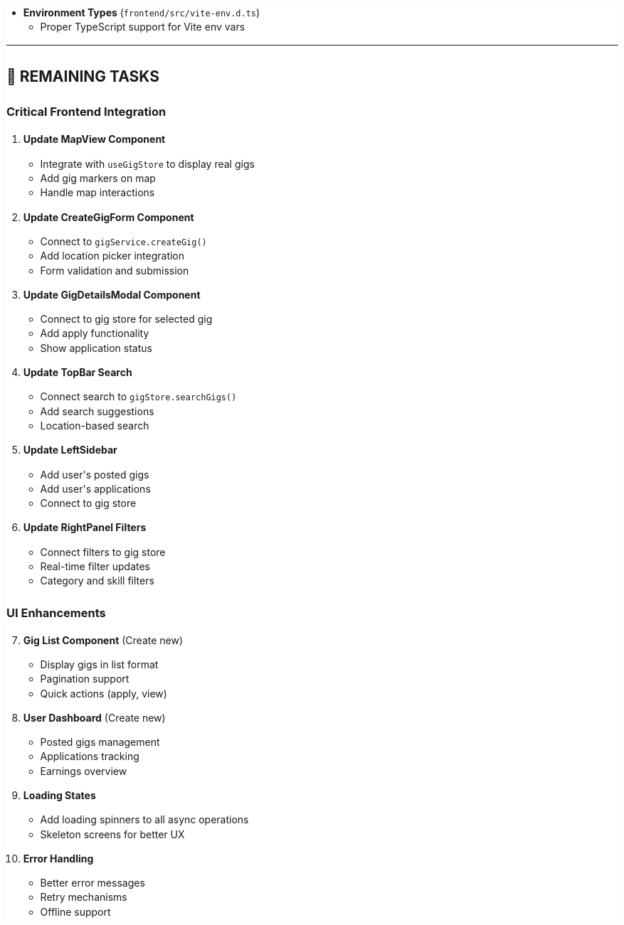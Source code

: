 - **Environment Types** (`frontend/src/vite-env.d.ts`)
  - Proper TypeScript support for Vite env vars

---

## 🚧 REMAINING TASKS

### Critical Frontend Integration
1. **Update MapView Component**
   - Integrate with `useGigStore` to display real gigs
   - Add gig markers on map
   - Handle map interactions

2. **Update CreateGigForm Component**
   - Connect to `gigService.createGig()`
   - Add location picker integration
   - Form validation and submission

3. **Update GigDetailsModal Component**
   - Connect to gig store for selected gig
   - Add apply functionality
   - Show application status

4. **Update TopBar Search**
   - Connect search to `gigStore.searchGigs()`
   - Add search suggestions
   - Location-based search

5. **Update LeftSidebar**
   - Add user's posted gigs
   - Add user's applications
   - Connect to gig store

6. **Update RightPanel Filters**
   - Connect filters to gig store
   - Real-time filter updates
   - Category and skill filters

### UI Enhancements
7. **Gig List Component** (Create new)
   - Display gigs in list format
   - Pagination support
   - Quick actions (apply, view)

8. **User Dashboard** (Create new)
   - Posted gigs management
   - Applications tracking
   - Earnings overview

9. **Loading States**
   - Add loading spinners to all async operations
   - Skeleton screens for better UX

10. **Error Handling**
    - Better error messages
    - Retry mechanisms
    - Offline support

